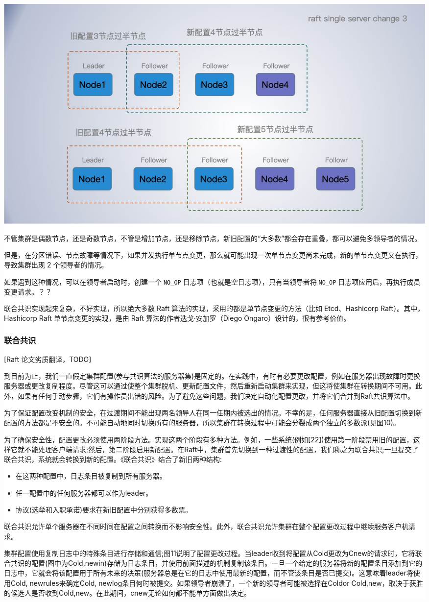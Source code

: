 ![raft-single-node-change3](img/raft-single-node-change3.jpg)

不管集群是偶数节点，还是奇数节点，不管是增加节点，还是移除节点，新旧配置的“大多数”都会存在重叠，都可以避免多领导者的情况。



但是，在分区错误、节点故障等情况下，如果并发执行单节点变更，那么就可能出现一次单节点变更尚未完成，新的单节点变更又在执行，导致集群出现 2 个领导者的情况。

如果遇到这种情况，可以在领导者启动时，创建一个 `NO_OP` 日志项（也就是空日志项），只有当领导者将 `NO_OP` 日志项应用后，再执行成员变更请求。？？

联合共识实现起来复杂，不好实现，所以绝大多数 Raft 算法的实现，采用的都是单节点变更的方法（比如 Etcd、Hashicorp Raft）。其中，Hashicorp Raft 单节点变更的实现，是由 Raft 算法的作者迭戈·安加罗（Diego Ongaro）设计的，很有参考价值。

### 联合共识

[Raft 论文劣质翻译，TODO]

到目前为止，我们一直假定集群配置(参与共识算法的服务器集)是固定的。在实践中，有时有必要更改配置，例如在服务器出现故障时更换服务器或更改复制程度。尽管这可以通过使整个集群脱机、更新配置文件，然后重新启动集群来实现，但这将使集群在转换期间不可用。此外，如果有任何手动步骤，它们有操作员出错的风险。为了避免这些问题，我们决定自动化配置更改，并将它们合并到Raft共识算法中。

为了保证配置改变机制的安全，在过渡期间不能出现两名领导人在同一任期内被选出的情况。不幸的是，任何服务器直接从旧配置切换到新配置的方法都是不安全的。不可能自动地同时切换所有的服务器，所以集群在转换过程中可能会分裂成两个独立的多数派(见图10)。

为了确保安全性，配置更改必须使用两阶段方法。实现这两个阶段有多种方法。例如，一些系统(例如[22])使用第一阶段禁用旧的配置，这样它就不能处理客户端请求;然后，第二阶段启用新配置。在Raft中，集群首先切换到一种过渡性的配置，我们称之为联合共识;一旦提交了联合共识，系统就会转换到新的配置。《联合共识》结合了新旧两种结构:

- 在这两种配置中，日志条目被复制到所有服务器。

- 任一配置中的任何服务器都可以作为leader。
- 协议(选举和入职承诺)要求在新旧配置中分别获得多数票。

联合共识允许单个服务器在不同时间在配置之间转换而不影响安全性。此外，联合共识允许集群在整个配置更改过程中继续服务客户机请求。

集群配置使用复制日志中的特殊条目进行存储和通信;图11说明了配置更改过程。当leader收到将配置从Cold更改为Cnew的请求时，它将联合共识的配置(图中为Cold,newin)存储为日志条目，并使用前面描述的机制复制该条目。一旦一个给定的服务器将新的配置条目添加到它的日志中，它就会将该配置用于所有未来的决策(服务器总是在它的日志中使用最新的配置，而不管该条目是否已提交)。这意味着leader将使用Cold, newrules来确定Cold, newlog条目何时被提交。如果领导者崩溃了，一个新的领导者可能被选择在Coldor Cold,new，取决于获胜的候选人是否收到Cold,new。在此期间，cnew无论如何都不能单方面做出决定。
